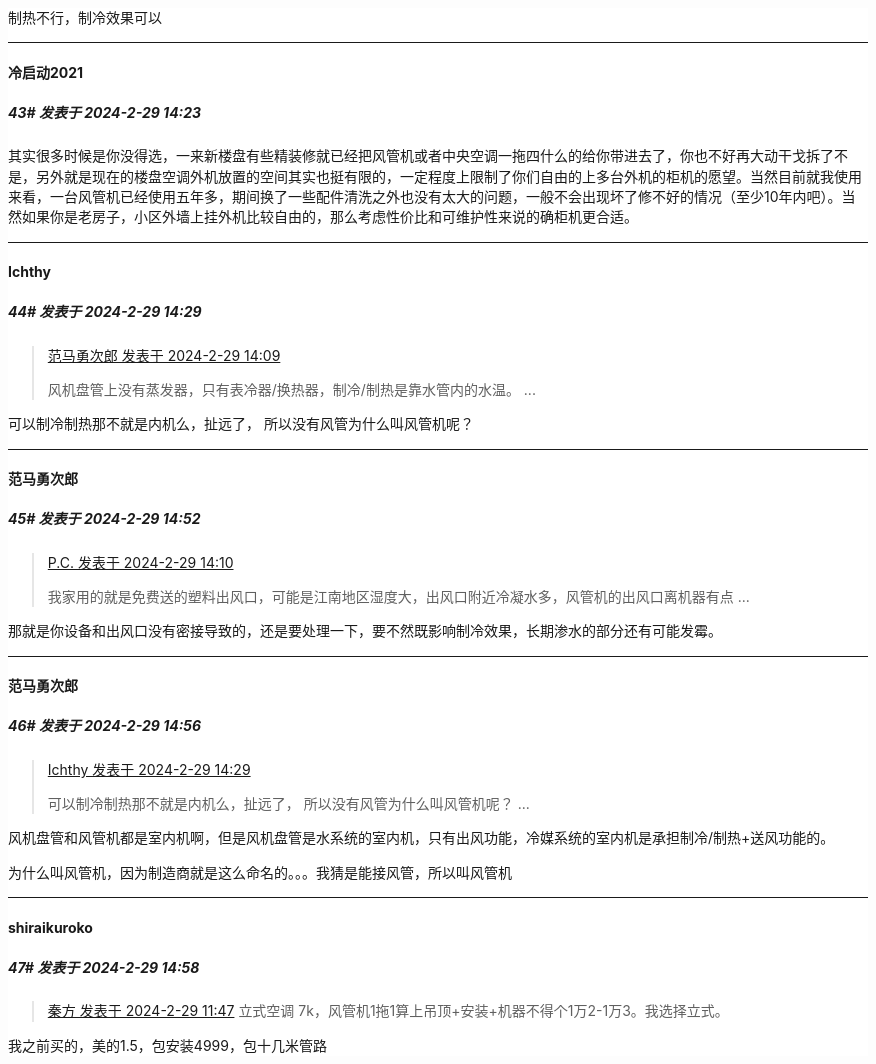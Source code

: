制热不行，制冷效果可以


*****

####  冷启动2021  
##### 43#       发表于 2024-2-29 14:23

其实很多时候是你没得选，一来新楼盘有些精装修就已经把风管机或者中央空调一拖四什么的给你带进去了，你也不好再大动干戈拆了不是，另外就是现在的楼盘空调外机放置的空间其实也挺有限的，一定程度上限制了你们自由的上多台外机的柜机的愿望。当然目前就我使用来看，一台风管机已经使用五年多，期间换了一些配件清洗之外也没有太大的问题，一般不会出现坏了修不好的情况（至少10年内吧）。当然如果你是老房子，小区外墙上挂外机比较自由的，那么考虑性价比和可维护性来说的确柜机更合适。


*****

####  Ichthy  
##### 44#       发表于 2024-2-29 14:29

<blockquote><a href="httphttps://bbs.saraba1st.com/2b/forum.php?mod=redirect&amp;goto=findpost&amp;pid=64104219&amp;ptid=2173576" target="_blank">范马勇次郎 发表于 2024-2-29 14:09</a>

风机盘管上没有蒸发器，只有表冷器/换热器，制冷/制热是靠水管内的水温。 ...</blockquote>
可以制冷制热那不就是内机么，扯远了， 所以没有风管为什么叫风管机呢？


*****

####  范马勇次郎  
##### 45#       发表于 2024-2-29 14:52

<blockquote><a href="httphttps://bbs.saraba1st.com/2b/forum.php?mod=redirect&amp;goto=findpost&amp;pid=64104235&amp;ptid=2173576" target="_blank">P.C. 发表于 2024-2-29 14:10</a>

我家用的就是免费送的塑料出风口，可能是江南地区湿度大，出风口附近冷凝水多，风管机的出风口离机器有点 ...</blockquote>
那就是你设备和出风口没有密接导致的，还是要处理一下，要不然既影响制冷效果，长期渗水的部分还有可能发霉。


*****

####  范马勇次郎  
##### 46#       发表于 2024-2-29 14:56

<blockquote><a href="httphttps://bbs.saraba1st.com/2b/forum.php?mod=redirect&amp;goto=findpost&amp;pid=64104466&amp;ptid=2173576" target="_blank">Ichthy 发表于 2024-2-29 14:29</a>

可以制冷制热那不就是内机么，扯远了， 所以没有风管为什么叫风管机呢？ ...</blockquote>
风机盘管和风管机都是室内机啊，但是风机盘管是水系统的室内机，只有出风功能，冷媒系统的室内机是承担制冷/制热+送风功能的。

为什么叫风管机，因为制造商就是这么命名的。。。我猜是能接风管，所以叫风管机

*****

####  shiraikuroko  
##### 47#       发表于 2024-2-29 14:58

<blockquote><a href="httphttps://bbs.saraba1st.com/2b/forum.php?mod=redirect&amp;goto=findpost&amp;pid=64102772&amp;ptid=2173576" target="_blank">秦方 发表于 2024-2-29 11:47</a>
立式空调 7k，风管机1拖1算上吊顶+安装+机器不得个1万2-1万3。我选择立式。</blockquote>
我之前买的，美的1.5，包安装4999，包十几米管路
